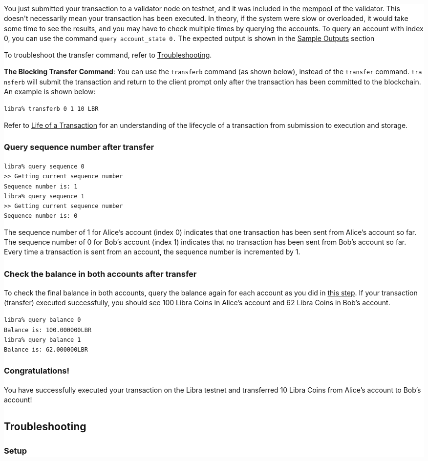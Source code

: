 You just submitted your transaction to a validator node on testnet, and it was included in the [mempool](reference/glossary.md#mempool) of the validator. This doesn't necessarily mean your transaction has been executed. In theory, if the system were slow or overloaded, it would take some time to see the results, and you may have to check multiple times by querying the accounts. To query an account with index 0, you can use the command  `query account_state 0.` The expected output is shown in the [Sample Outputs](#query-events) section

To troubleshoot the transfer command, refer to [Troubleshooting](#the-transfer-command).

**The Blocking Transfer Command**: You can use the `transferb` command (as shown below), instead of the `transfer` command. `transferb` will submit the transaction and return to the client prompt only after the transaction has been committed to the blockchain. An example is shown below:

`libra% transferb 0 1 10 LBR`

Refer to [Life of a Transaction](life-of-a-transaction.md) for an understanding of the lifecycle of a transaction from submission to execution and storage.

### Query sequence number after transfer

```plaintext
libra% query sequence 0
>> Getting current sequence number
Sequence number is: 1
libra% query sequence 1
>> Getting current sequence number
Sequence number is: 0
```

The sequence number of 1 for Alice’s account (index 0) indicates that one transaction has been sent from Alice’s account so far. The sequence number of 0 for Bob’s account (index 1) indicates that no transaction has been sent from Bob’s account so far. Every time a transaction is sent from an account, the sequence number is incremented by 1.

### Check the balance in both accounts after transfer

To check the final balance in both accounts, query the balance again for each account as you did in [this step](#step-3-check-the-balance). If your transaction (transfer) executed successfully, you should see 100 Libra Coins in Alice’s account and 62 Libra Coins in Bob’s account.

```plaintext
libra% query balance 0
Balance is: 100.000000LBR
libra% query balance 1
Balance is: 62.000000LBR
```

### Congratulations!

You have successfully executed your transaction on the Libra testnet and transferred 10 Libra Coins from Alice’s account to Bob’s account!

## Troubleshooting

### Setup
